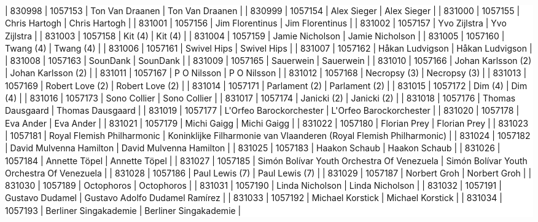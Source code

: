 | 830998 | 1057153 | Ton Van Draanen | Ton Van Draanen |
| 830999 | 1057154 | Alex Sieger | Alex Sieger |
| 831000 | 1057155 | Chris Hartogh | Chris Hartogh |
| 831001 | 1057156 | Jim Florentinus | Jim Florentinus |
| 831002 | 1057157 | Yvo Zijlstra | Yvo Zijlstra |
| 831003 | 1057158 | Kit (4) | Kit (4) |
| 831004 | 1057159 | Jamie Nicholson | Jamie Nicholson |
| 831005 | 1057160 | Twang (4) | Twang (4) |
| 831006 | 1057161 | Swivel Hips | Swivel Hips |
| 831007 | 1057162 | Håkan Ludvigson | Håkan Ludvigson |
| 831008 | 1057163 | SounDank | SounDank |
| 831009 | 1057165 | Sauerwein | Sauerwein |
| 831010 | 1057166 | Johan Karlsson (2) | Johan Karlsson (2) |
| 831011 | 1057167 | P O Nilsson | P O Nilsson |
| 831012 | 1057168 | Necropsy (3) | Necropsy (3) |
| 831013 | 1057169 | Robert Love (2) | Robert Love (2) |
| 831014 | 1057171 | Parlament (2) | Parlament (2) |
| 831015 | 1057172 | Dim (4) | Dim (4) |
| 831016 | 1057173 | Sono Collier | Sono Collier |
| 831017 | 1057174 | Janicki (2) | Janicki (2) |
| 831018 | 1057176 | Thomas Dausgaard | Thomas Dausgaard |
| 831019 | 1057177 | L'Orfeo Barockorchester | L'Orfeo Barockorchester |
| 831020 | 1057178 | Eva Ander | Eva Ander |
| 831021 | 1057179 | Michi Gaigg | Michi Gaigg |
| 831022 | 1057180 | Florian Prey | Florian Prey |
| 831023 | 1057181 | Royal Flemish Philharmonic | Koninklijke Filharmonie van Vlaanderen (Royal Flemish Philharmonic) |
| 831024 | 1057182 | David Mulvenna Hamilton | David Mulvenna Hamilton |
| 831025 | 1057183 | Haakon Schaub | Haakon Schaub |
| 831026 | 1057184 | Annette Töpel | Annette Töpel |
| 831027 | 1057185 | Simón Bolívar Youth Orchestra Of Venezuela | Simón Bolívar Youth Orchestra Of Venezuela |
| 831028 | 1057186 | Paul Lewis (7) | Paul Lewis (7) |
| 831029 | 1057187 | Norbert Groh | Norbert Groh |
| 831030 | 1057189 | Octophoros | Octophoros |
| 831031 | 1057190 | Linda Nicholson | Linda Nicholson |
| 831032 | 1057191 | Gustavo Dudamel | Gustavo Adolfo Dudamel Ramírez |
| 831033 | 1057192 | Michael Korstick | Michael Korstick |
| 831034 | 1057193 | Berliner Singakademie | Berliner Singakademie |